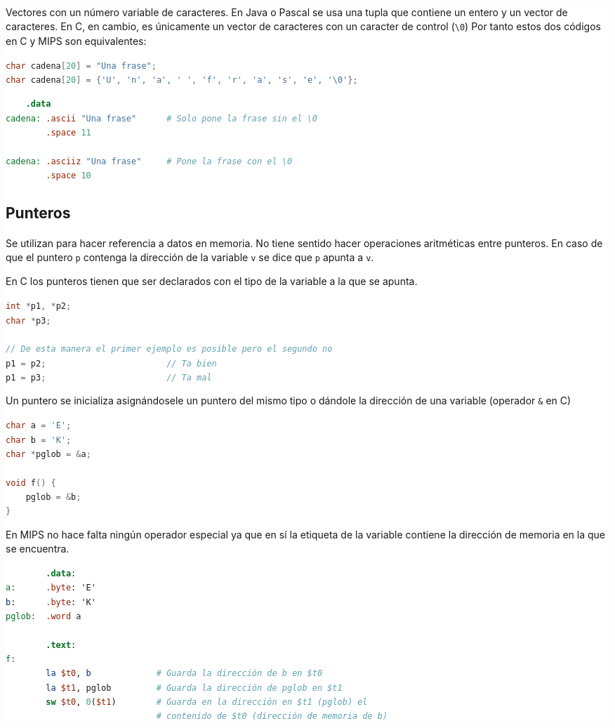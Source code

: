 Vectores con un número variable de caracteres. En Java o Pascal se usa una
tupla que contiene un entero y un vector de caracteres. En C, en cambio, es
únicamente un vector de caracteres con un caracter de control (`\0`) Por tanto
estos dos códigos en C y MIPS son equivalentes:

```C
char cadena[20] = "Una frase";
char cadena[20] = {'U', 'n', 'a', ' ', 'f', 'r', 'a', 's', 'e', '\0'};
```

```MIPS
	.data
cadena: .ascii "Una frase"      # Solo pone la frase sin el \0
        .space 11

cadena: .asciiz "Una frase"     # Pone la frase con el \0
        .space 10
```

## Punteros

Se utilizan para hacer referencia a datos en memoria. No tiene sentido hacer
operaciones aritméticas entre punteros. En caso de que el puntero `p` contenga
la dirección de la variable `v` se dice que `p` apunta a `v`.

En C los punteros tienen que ser declarados con el tipo de la variable a la que
se apunta.

```C
int *p1, *p2;
char *p3;

// De esta manera el primer ejemplo es posible pero el segundo no
p1 = p2;                        // Ta bien
p1 = p3;                        // Ta mal
```

Un puntero se inicializa asignándosele un puntero del mismo tipo o dándole la
dirección de una variable (operador `&` en C)

```C
char a = 'E';
char b = 'K';
char *pglob = &a;

void f() {
    pglob = &b;
}
```

En MIPS no hace falta ningún operador especial ya que en sí la etiqueta de la
variable contiene la dirección de memoria en la que se encuentra.

```MIPS
        .data:
a:      .byte: 'E'
b:      .byte: 'K'
pglob:  .word a

        .text:
f:
        la $t0, b             # Guarda la dirección de b en $t0
        la $t1, pglob         # Guarda la dirección de pglob en $t1
        sw $t0, 0($t1)        # Guarda en la dirección en $t1 (pglob) el
                              # contenido de $t0 (dirección de memoria de b)
```
